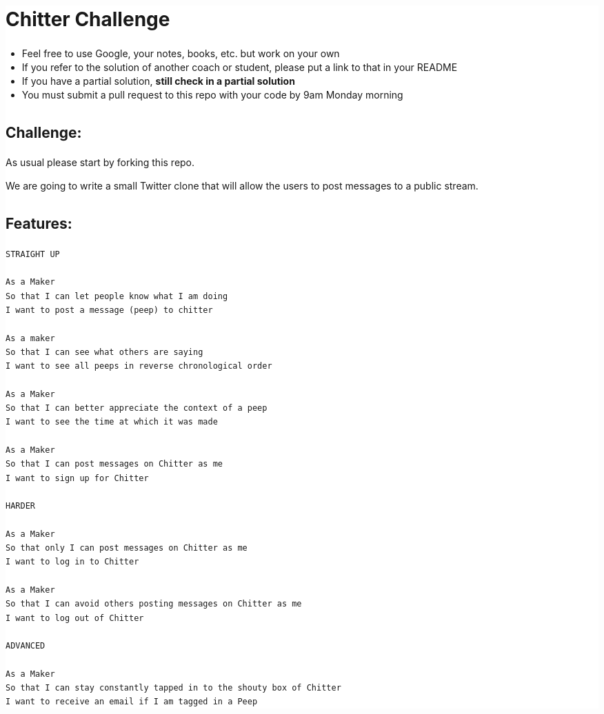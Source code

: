 Chitter Challenge
=================

* Feel free to use Google, your notes, books, etc. but work on your own
* If you refer to the solution of another coach or student, please put a link to that in your README
* If you have a partial solution, **still check in a partial solution**
* You must submit a pull request to this repo with your code by 9am Monday morning

Challenge:
-------

As usual please start by forking this repo.

We are going to write a small Twitter clone that will allow the users to post messages to a public stream.

Features:
-------

```
STRAIGHT UP

As a Maker
So that I can let people know what I am doing  
I want to post a message (peep) to chitter

As a maker
So that I can see what others are saying  
I want to see all peeps in reverse chronological order

As a Maker
So that I can better appreciate the context of a peep
I want to see the time at which it was made

As a Maker
So that I can post messages on Chitter as me
I want to sign up for Chitter

HARDER

As a Maker
So that only I can post messages on Chitter as me
I want to log in to Chitter

As a Maker
So that I can avoid others posting messages on Chitter as me
I want to log out of Chitter

ADVANCED

As a Maker
So that I can stay constantly tapped in to the shouty box of Chitter
I want to receive an email if I am tagged in a Peep
```
